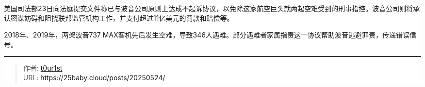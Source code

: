 美国司法部23日向法庭提交文件称已与波音公司原则上达成不起诉协议，以免除这家航空巨头就两起空难受到的刑事指控。波音公司则将承认密谋妨碍和阻挠联邦监管机构工作，并支付超过11亿美元的罚款和赔偿等。

2018年、2019年，两架波音737 MAX客机先后发生空难，导致346人遇难。部分遇难者家属指责这一协议帮助波音逃避罪责，传递错误信号。

<iframe
    width="100%"
    height="450"
    src="https://content-static.cctvnews.cctv.com/snow-book/video.html?item_id=6473424578751289195&track_id=AE21CC55-B28B-4B1A-89AD-6A59B81BE401_769870980915"
></iframe>


---

> 作者: [t0ur1st](https://github.com/tyd2000)  
> URL: https://25baby.cloud/posts/20250524/  

